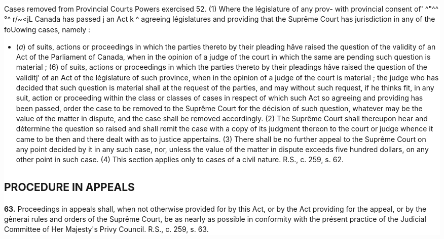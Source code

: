 Cases removed from Provincial Courts
Powers exercised 52. (1) Where the législature of any prov-
with provincial consent of' ^"^^ °^ r/~<jL Canada has passed j an Act k ^ agreeing
législatures and providing that the Suprême Court has
jurisdiction in any of the foUowing cases,
namely :
  * (_a_) of suits, actions or proceedings in which
the parties thereto by their pleading hâve
raised the question of the validity of an
Act of the Parliament of Canada, when in
the opinion of a judge of the court in which
the same are pending such question is
material ;
(6) of suits, actions or proceedings in which
the parties thereto by their pleadings hâve
raised the question of the validitj' of an
Act of the législature of such province,
when in the opinion of a judge of the court
is material ;
the judge who has decided that such question
is material shall at the request of the parties,
and may without such request, if he thinks
fit, in any suit, action or proceeding within
the class or classes of cases in respect of which
such Act so agreeing and providing has been
passed, order the case to be removed to the
Suprême Court for the décision of such
question, whatever may be the value of the
matter in dispute, and the case shall be
removed accordingly.
(2) The Suprême Court shall thereupon
hear and détermine the question so raised
and shall remit the case with a copy of its
judgment thereon to the court or judge whence
it came to be then and there dealt with as to
justice appertains.
(3) There shall be no further appeal to the
Suprême Court on any point decided by it in
any such case, nor, unless the value of the
matter in dispute exceeds five hundred dollars,
on any other point in such case.
(4) This section applies only to cases of a
civil nature. R.S., c. 259, s. 62.

## PROCEDURE IN APPEALS

**63.** Proceedings in appeals shall, when not
otherwise provided for by this Act, or by the
Act providing for the appeal, or by the gênerai
rules and orders of the Suprême Court, be as
nearly as possible in conformity with the
présent practice of the Judicial Committee of
Her Majesty's Privy Council. R.S., c. 259,
s. 63.
